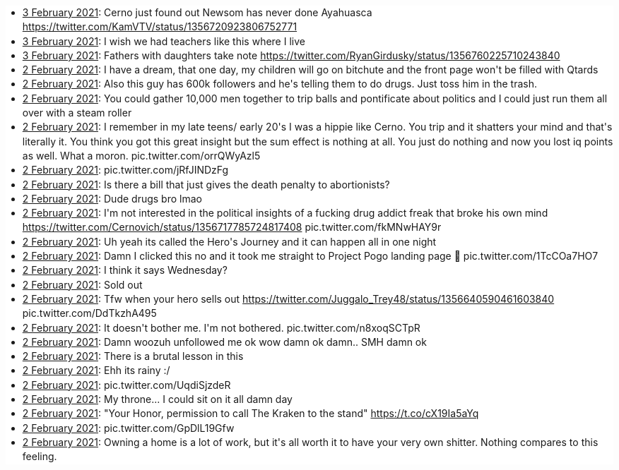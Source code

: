 * [ 3 February 2021](https://web.archive.org/web/20210203021746/https://twitter.com/GroyperHelper/status/1356788799234215938): Cerno just found out Newsom has never done Ayahuasca https://twitter.com/KamVTV/status/1356720923806752771 
* [ 3 February 2021](https://web.archive.org/web/20210203012412/https://twitter.com/GroyperHelper/status/1356775399636701185): I wish we had teachers like this where I live 
* [ 3 February 2021](https://web.archive.org/web/20210203004020/https://twitter.com/GroyperHelper/status/1356764372689776642): Fathers with daughters take note https://twitter.com/RyanGirdusky/status/1356760225710243840 
* [ 2 February 2021](https://web.archive.org/web/20210203000005/https://twitter.com/GroyperHelper/status/1356754219282300928): I have a dream,  that one day, my children will go on bitchute and the front page won't be filled with Qtards 
* [ 2 February 2021](https://web.archive.org/web/20210202220722/https://twitter.com/GroyperHelper/status/1356725786141548544): Also this guy has 600k followers and he's telling them to do drugs. Just toss him in the trash. 
* [ 2 February 2021](https://web.archive.org/web/20210202220548/https://twitter.com/GroyperHelper/status/1356725458109304833): You could gather 10,000 men together to trip balls and pontificate about politics and I could just run them all over with a steam roller 
* [ 2 February 2021](https://web.archive.org/web/20210202220412/https://twitter.com/GroyperHelper/status/1356725073244114947): I remember in my late teens/ early 20's I was a hippie like Cerno. You trip and it shatters your mind and that's literally it. You think you got this great insight but the sum effect is nothing at all. You just do nothing and now you lost iq points as well. What a moron. pic.twitter.com/orrQWyAzl5 
* [ 2 February 2021](https://web.archive.org/web/20210202215425/https://twitter.com/GroyperHelper/status/1356722602421575680): pic.twitter.com/jRfJINDzFg 
* [ 2 February 2021](https://web.archive.org/web/20210202215214/https://twitter.com/GroyperHelper/status/1356722059951263744): Is there a bill that just gives the death penalty to abortionists? 
* [ 2 February 2021](https://web.archive.org/web/20210202215037/https://twitter.com/GroyperHelper/status/1356721580928208897): Dude drugs bro lmao 
* [ 2 February 2021](https://web.archive.org/web/20210202215016/https://twitter.com/GroyperHelper/status/1356721497499332610): I'm not interested in the political insights of a fucking drug addict freak that broke his own mind  https://twitter.com/Cernovich/status/1356717785724817408  pic.twitter.com/fkMNwHAY9r 
* [ 2 February 2021](https://web.archive.org/web/20210202204748/https://twitter.com/GroyperHelper/status/1356705904494698496): Uh yeah its called the Hero's Journey and it can happen all in one night 
* [ 2 February 2021](https://web.archive.org/web/20210202193211/https://twitter.com/GroyperHelper/status/1356686819304173569): Damn I clicked this no and it took me straight to Project Pogo landing page 👀 pic.twitter.com/1TcCOa7HO7 
* [ 2 February 2021](https://web.archive.org/web/20210202192029/https://twitter.com/GroyperHelper/status/1356683860134662145): I think it says Wednesday? 
* [ 2 February 2021](https://web.archive.org/web/20210202191606/https://twitter.com/GroyperHelper/status/1356682733045518338): Sold out 
* [ 2 February 2021](https://web.archive.org/web/20210202191501/https://twitter.com/GroyperHelper/status/1356682499884150786): Tfw when your hero sells out  https://twitter.com/Juggalo_Trey48/status/1356640590461603840  pic.twitter.com/DdTkzhA495 
* [ 2 February 2021](https://web.archive.org/web/20210202053337/https://twitter.com/GroyperHelper/status/1356475809796513793): It doesn't bother me. I'm not bothered. pic.twitter.com/n8xoqSCTpR 
* [ 2 February 2021](https://web.archive.org/web/20210202053244/https://twitter.com/GroyperHelper/status/1356475581538258944): Damn woozuh unfollowed me ok wow damn ok damn..  SMH damn ok 
* [ 2 February 2021](https://web.archive.org/web/20210202052603/https://twitter.com/GroyperHelper/status/1356473903216910345): There is a brutal lesson in this 
* [ 2 February 2021](https://web.archive.org/web/20210202052414/https://twitter.com/GroyperHelper/status/1356473437909180424): Ehh its rainy :/ 
* [ 2 February 2021](https://web.archive.org/web/20210202025221/https://twitter.com/GroyperHelper/status/1356435134614958080): pic.twitter.com/UqdiSjzdeR 
* [ 2 February 2021](https://web.archive.org/web/20210202024915/https://twitter.com/GroyperHelper/status/1356434440248041473): My throne... I could sit on it all damn day 
* [ 2 February 2021](https://web.archive.org/web/20210202024549/https://twitter.com/GroyperHelper/status/1356433614473285634): "Your Honor, permission to call The Kraken to the stand" https://t.co/cX19Ia5aYq 
* [ 2 February 2021](https://web.archive.org/web/20210202024237/https://twitter.com/GroyperHelper/status/1356432752208306179): pic.twitter.com/GpDlL19Gfw 
* [ 2 February 2021](https://web.archive.org/web/20210202024123/https://twitter.com/GroyperHelper/status/1356432443134287873): Owning a home is a lot of work, but it's all worth it to have your very own shitter. Nothing compares to this feeling. 